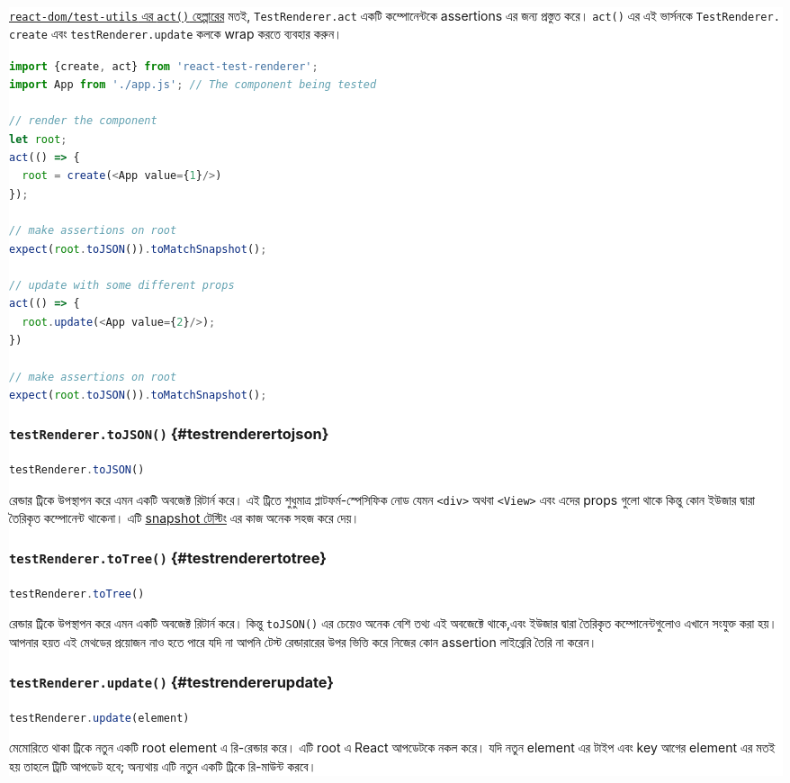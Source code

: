 [`react-dom/test-utils` এর `act()` হেল্পারের](/docs/test-utils.html#act) মতই, `TestRenderer.act` একটি কম্পোনেন্টকে assertions এর জন্য প্রস্তুত করে। `act()` এর এই ভার্সনকে `TestRenderer.create` এবং `testRenderer.update` কলকে wrap করতে ব্যবহার করুন।

```javascript
import {create, act} from 'react-test-renderer';
import App from './app.js'; // The component being tested

// render the component
let root; 
act(() => {
  root = create(<App value={1}/>)
});

// make assertions on root 
expect(root.toJSON()).toMatchSnapshot();

// update with some different props
act(() => {
  root.update(<App value={2}/>);
})

// make assertions on root 
expect(root.toJSON()).toMatchSnapshot();
```

### `testRenderer.toJSON()` {#testrenderertojson}

```javascript
testRenderer.toJSON()
```

রেন্ডার ট্রিকে উপস্থাপন করে এমন একটি অবজেক্ট রিটার্ন করে। এই ট্রিতে শুধুমাত্র প্লাটফর্ম-স্পেসিফিক নোড যেমন `<div>` অথবা `<View>` এবং এদের props গুলো থাকে কিন্তু কোন ইউজার দ্বারা তৈরিকৃত কম্পোনেন্ট থাকেনা। এটি [snapshot টেস্টিং](https://facebook.github.io/jest/docs/en/snapshot-testing.html#snapshot-testing-with-jest) এর কাজ অনেক সহজ করে দেয়।

### `testRenderer.toTree()` {#testrenderertotree}

```javascript
testRenderer.toTree()
```

রেন্ডার ট্রিকে উপস্থাপন করে এমন একটি অবজেক্ট রিটার্ন করে। কিন্তু `toJSON()` এর চেয়েও অনেক বেশি তথ্য এই অবজেক্টে থাকে,এবং ইউজার দ্বারা তৈরিকৃত কম্পোনেন্টগুলোও এখানে সংযুক্ত করা হয়। আপনার হয়ত এই মেথডের প্রয়োজন নাও হতে পারে যদি না আপনি টেস্ট রেন্ডারারের উপর ভিত্তি করে নিজের কোন assertion লাইব্রেরি তৈরি না করেন।

### `testRenderer.update()` {#testrendererupdate}

```javascript
testRenderer.update(element)
```

মেমোরিতে থাকা ট্রিকে নতুন একটি root element এ রি-রেন্ডার করে। এটি root এ React আপডেটকে নকল করে। যদি নতুন element এর টাইপ এবং key আগের element এর মতই হয় তাহলে ট্রিটি আপডেট হবে; অন্যথায় এটি নতুন একটি ট্রিকে রি-মাউন্ট করবে।
